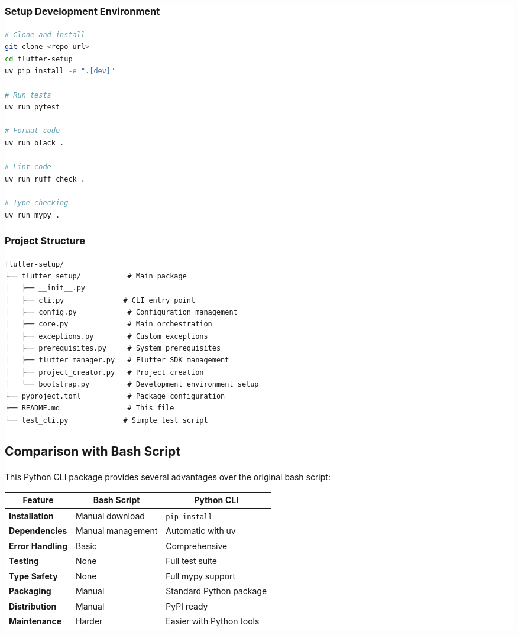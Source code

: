 ### Setup Development Environment

```bash
# Clone and install
git clone <repo-url>
cd flutter-setup
uv pip install -e ".[dev]"

# Run tests
uv run pytest

# Format code
uv run black .

# Lint code
uv run ruff check .

# Type checking
uv run mypy .
```

### Project Structure

```
flutter-setup/
├── flutter_setup/           # Main package
│   ├── __init__.py
│   ├── cli.py              # CLI entry point
│   ├── config.py            # Configuration management
│   ├── core.py              # Main orchestration
│   ├── exceptions.py        # Custom exceptions
│   ├── prerequisites.py     # System prerequisites
│   ├── flutter_manager.py   # Flutter SDK management
│   ├── project_creator.py   # Project creation
│   └── bootstrap.py         # Development environment setup
├── pyproject.toml           # Package configuration
├── README.md                # This file
└── test_cli.py             # Simple test script
```

## Comparison with Bash Script

This Python CLI package provides several advantages over the original bash script:

| Feature | Bash Script | Python CLI |
|---------|-------------|------------|
| **Installation** | Manual download | `pip install` |
| **Dependencies** | Manual management | Automatic with uv |
| **Error Handling** | Basic | Comprehensive |
| **Testing** | None | Full test suite |
| **Type Safety** | None | Full mypy support |
| **Packaging** | Manual | Standard Python package |
| **Distribution** | Manual | PyPI ready |
| **Maintenance** | Harder | Easier with Python tools |
